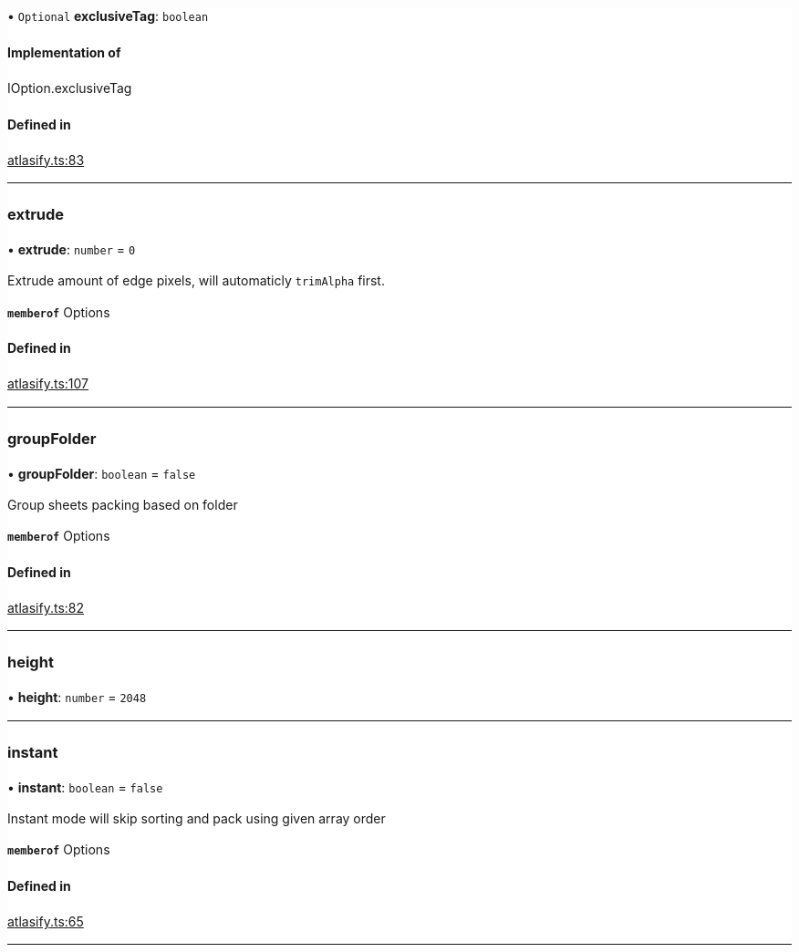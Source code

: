 • `Optional` **exclusiveTag**: `boolean`

#### Implementation of

IOption.exclusiveTag

#### Defined in

[atlasify.ts:83](https://github.com/soimy/atlasify/blob/c9f928b/src/atlasify.ts#L83)

___

### extrude

• **extrude**: `number` = `0`

Extrude amount of edge pixels, will automaticly `trimAlpha` first.

**`memberof`** Options

#### Defined in

[atlasify.ts:107](https://github.com/soimy/atlasify/blob/c9f928b/src/atlasify.ts#L107)

___

### groupFolder

• **groupFolder**: `boolean` = `false`

Group sheets packing based on folder

**`memberof`** Options

#### Defined in

[atlasify.ts:82](https://github.com/soimy/atlasify/blob/c9f928b/src/atlasify.ts#L82)

___

### height

• **height**: `number` = `2048`

___

### instant

• **instant**: `boolean` = `false`

Instant mode will skip sorting and pack using given array order

**`memberof`** Options

#### Defined in

[atlasify.ts:65](https://github.com/soimy/atlasify/blob/c9f928b/src/atlasify.ts#L65)

___
